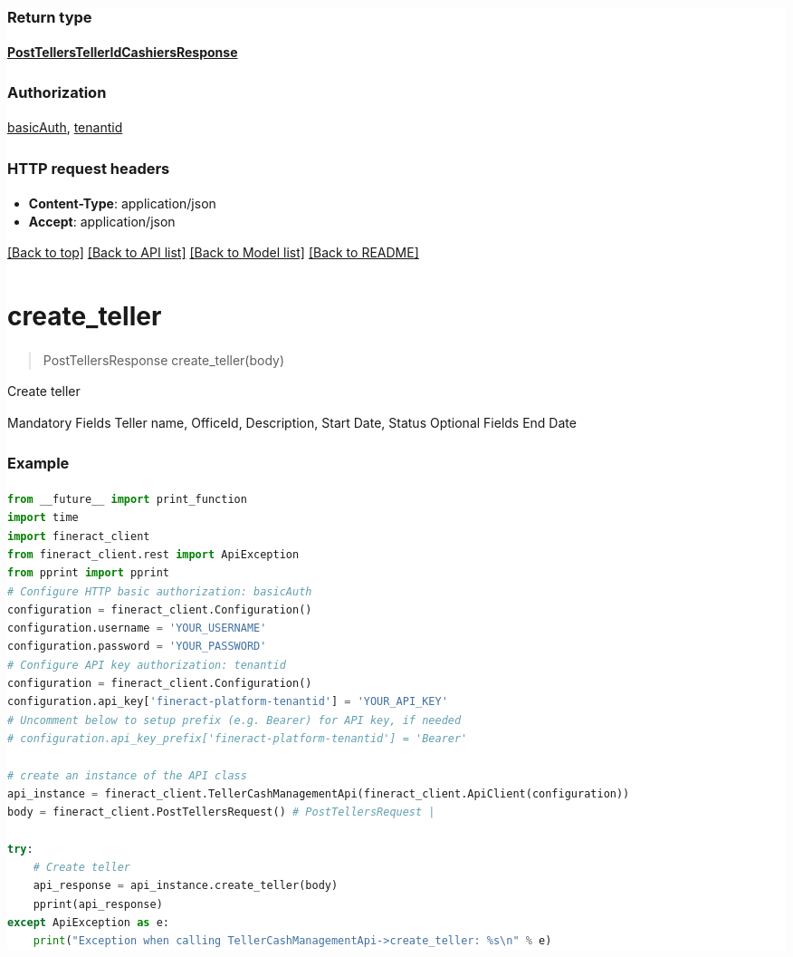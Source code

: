 ### Return type

[**PostTellersTellerIdCashiersResponse**](PostTellersTellerIdCashiersResponse.md)

### Authorization

[basicAuth](../README.md#basicAuth), [tenantid](../README.md#tenantid)

### HTTP request headers

 - **Content-Type**: application/json
 - **Accept**: application/json

[[Back to top]](#) [[Back to API list]](../README.md#documentation-for-api-endpoints) [[Back to Model list]](../README.md#documentation-for-models) [[Back to README]](../README.md)

# **create_teller**
> PostTellersResponse create_teller(body)

Create teller

Mandatory Fields Teller name, OfficeId, Description, Start Date, Status Optional Fields End Date

### Example
```python
from __future__ import print_function
import time
import fineract_client
from fineract_client.rest import ApiException
from pprint import pprint
# Configure HTTP basic authorization: basicAuth
configuration = fineract_client.Configuration()
configuration.username = 'YOUR_USERNAME'
configuration.password = 'YOUR_PASSWORD'
# Configure API key authorization: tenantid
configuration = fineract_client.Configuration()
configuration.api_key['fineract-platform-tenantid'] = 'YOUR_API_KEY'
# Uncomment below to setup prefix (e.g. Bearer) for API key, if needed
# configuration.api_key_prefix['fineract-platform-tenantid'] = 'Bearer'

# create an instance of the API class
api_instance = fineract_client.TellerCashManagementApi(fineract_client.ApiClient(configuration))
body = fineract_client.PostTellersRequest() # PostTellersRequest | 

try:
    # Create teller
    api_response = api_instance.create_teller(body)
    pprint(api_response)
except ApiException as e:
    print("Exception when calling TellerCashManagementApi->create_teller: %s\n" % e)
```
